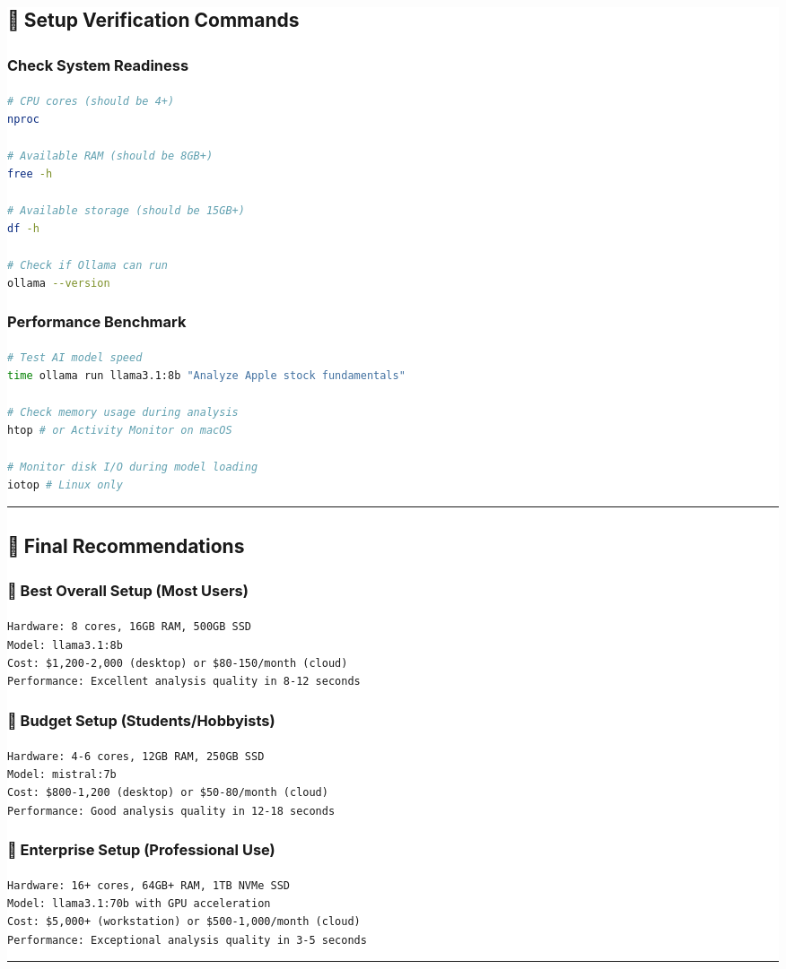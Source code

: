 ## 🔧 **Setup Verification Commands**

### **Check System Readiness**
```bash
# CPU cores (should be 4+)
nproc

# Available RAM (should be 8GB+)  
free -h

# Available storage (should be 15GB+)
df -h

# Check if Ollama can run
ollama --version
```

### **Performance Benchmark**
```bash
# Test AI model speed
time ollama run llama3.1:8b "Analyze Apple stock fundamentals"

# Check memory usage during analysis
htop # or Activity Monitor on macOS

# Monitor disk I/O during model loading
iotop # Linux only
```

---

## 🎯 **Final Recommendations**

### **🥇 Best Overall Setup (Most Users)**
```
Hardware: 8 cores, 16GB RAM, 500GB SSD
Model: llama3.1:8b  
Cost: $1,200-2,000 (desktop) or $80-150/month (cloud)
Performance: Excellent analysis quality in 8-12 seconds
```

### **🥈 Budget Setup (Students/Hobbyists)**  
```
Hardware: 4-6 cores, 12GB RAM, 250GB SSD
Model: mistral:7b
Cost: $800-1,200 (desktop) or $50-80/month (cloud)
Performance: Good analysis quality in 12-18 seconds
```

### **🥉 Enterprise Setup (Professional Use)**
```
Hardware: 16+ cores, 64GB+ RAM, 1TB NVMe SSD
Model: llama3.1:70b with GPU acceleration
Cost: $5,000+ (workstation) or $500-1,000/month (cloud)
Performance: Exceptional analysis quality in 3-5 seconds
```

---